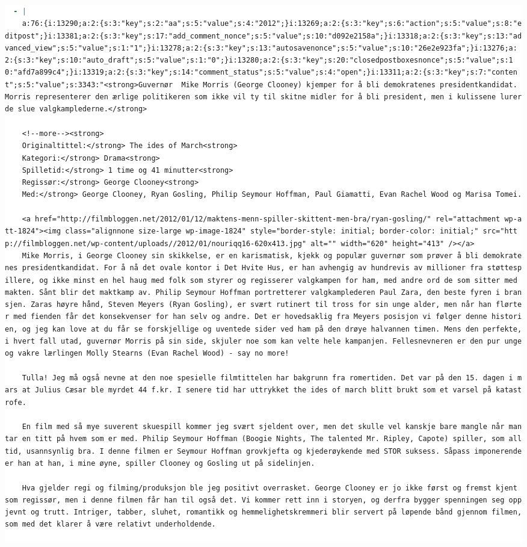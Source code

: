 ```yaml
  - |
    a:76:{i:13290;a:2:{s:3:"key";s:2:"aa";s:5:"value";s:4:"2012";}i:13269;a:2:{s:3:"key";s:6:"action";s:5:"value";s:8:"editpost";}i:13381;a:2:{s:3:"key";s:17:"add_comment_nonce";s:5:"value";s:10:"d092e2158a";}i:13318;a:2:{s:3:"key";s:13:"advanced_view";s:5:"value";s:1:"1";}i:13278;a:2:{s:3:"key";s:13:"autosavenonce";s:5:"value";s:10:"26e2e923fa";}i:13276;a:2:{s:3:"key";s:10:"auto_draft";s:5:"value";s:1:"0";}i:13280;a:2:{s:3:"key";s:20:"closedpostboxesnonce";s:5:"value";s:10:"afd7a899c4";}i:13319;a:2:{s:3:"key";s:14:"comment_status";s:5:"value";s:4:"open";}i:13311;a:2:{s:3:"key";s:7:"content";s:5:"value";s:3343:"<strong>Guvernør  Mike Morris (George Clooney) kjemper for å bli demokratenes presidentkandidat. Morris representerer den ærlige politikeren som ikke vil ty til skitne midler for å bli president, men i kulissene lurer de slue valgkamplederne.</strong>
    
    <!--more--><strong>
    Originaltittel:</strong> The ides of March<strong>
    Kategori:</strong> Drama<strong>
    Spilletid:</strong> 1 time og 41 minutter<strong>
    Regissør:</strong> George Clooney<strong>
    Med:</strong> George Clooney, Ryan Gosling, Philip Seymour Hoffman, Paul Giamatti, Evan Rachel Wood og Marisa Tomei.
    
    <a href="http://filmbloggen.net/2012/01/12/maktens-menn-spiller-skittent-men-bra/ryan-gosling/" rel="attachment wp-att-1824"><img class="alignnone size-large wp-image-1824" style="border-style: initial; border-color: initial;" src="http://filmbloggen.net/wp-content/uploads//2012/01/nouriqq16-620x413.jpg" alt="" width="620" height="413" /></a>
    Mike Morris, i George Clooney sin skikkelse, er en karismatisk, kjekk og populær guvernør som prøver å bli demokratenes presidentkandidat. For å nå det ovale kontor i Det Hvite Hus, er han avhengig av hundrevis av millioner fra støttespillere, og ikke minst en hel haug med folk som styrer og regisserer valgkampen for ham, med andre ord de som sitter med makten. Sånt blir det maktkamp av. Philip Seymour Hoffman portretterer valgkamplederen Paul Zara, den beste fyren i bransjen. Zaras høyre hånd, Steven Meyers (Ryan Gosling), er svært rutinert til tross for sin unge alder, men når han flørter med fienden får det konsekvenser for han selv og andre. Det er hovedsaklig fra Meyers posisjon vi følger denne historien, og jeg kan love at du får se forskjellige og uventede sider ved ham på den drøye halvannen timen. Mens den perfekte, i hvert fall utad, guvernør Morris på sin side, skjuler noe som kan velte hele kampanjen. Fellesnevneren er den pur unge og vakre lærlingen Molly Stearns (Evan Rachel Wood) - say no more!
    
    Tulla! Jeg må også nevne at den noe spesielle filmtittelen har bakgrunn fra romertiden. Det var på den 15. dagen i mars at Julius Cæsar ble myrdet 44 f.kr. I senere tid har uttrykket the ides of march blitt brukt som et varsel på katastrofe.
    
    En film med så mye suverent skuespill kommer jeg svært sjeldent over, men det skulle vel kanskje bare mangle når man tar en titt på hvem som er med. Philip Seymour Hoffman (Boogie Nights, The talented Mr. Ripley, Capote) spiller, som alltid, usannsynlig bra. I denne filmen er Seymour Hoffman grovkjefta og kjederøykende med STOR suksess. Såpass imponerende er han at han, i mine øyne, spiller Clooney og Gosling ut på sidelinjen.
    
    Hva gjelder regi og filming/produksjon ble jeg positivt overrasket. George Clooney er jo ikke først og fremst kjent som regissør, men i denne filmen får han til også det. Vi kommer rett inn i storyen, og derfra bygger spenningen seg opp jevnt og trutt. Intriger, tabber, sluhet, romantikk og hemmelighetskremmeri blir servert på løpende bånd gjennom filmen, som med det klarer å være relativt underholdende.
    
```